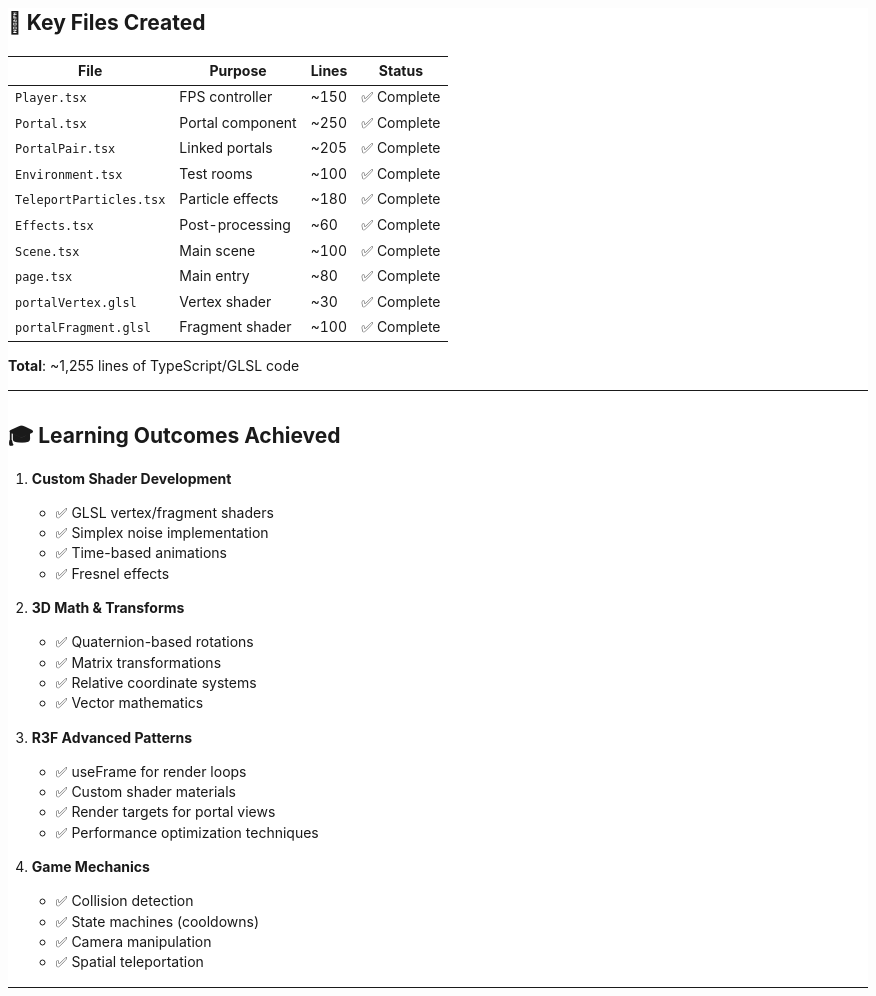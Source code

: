 
## 📁 Key Files Created

| File | Purpose | Lines | Status |
|------|---------|-------|--------|
| `Player.tsx` | FPS controller | ~150 | ✅ Complete |
| `Portal.tsx` | Portal component | ~250 | ✅ Complete |
| `PortalPair.tsx` | Linked portals | ~205 | ✅ Complete |
| `Environment.tsx` | Test rooms | ~100 | ✅ Complete |
| `TeleportParticles.tsx` | Particle effects | ~180 | ✅ Complete |
| `Effects.tsx` | Post-processing | ~60 | ✅ Complete |
| `Scene.tsx` | Main scene | ~100 | ✅ Complete |
| `page.tsx` | Main entry | ~80 | ✅ Complete |
| `portalVertex.glsl` | Vertex shader | ~30 | ✅ Complete |
| `portalFragment.glsl` | Fragment shader | ~100 | ✅ Complete |

**Total**: ~1,255 lines of TypeScript/GLSL code

---

## 🎓 Learning Outcomes Achieved

1. **Custom Shader Development**
   - ✅ GLSL vertex/fragment shaders
   - ✅ Simplex noise implementation
   - ✅ Time-based animations
   - ✅ Fresnel effects

2. **3D Math & Transforms**
   - ✅ Quaternion-based rotations
   - ✅ Matrix transformations
   - ✅ Relative coordinate systems
   - ✅ Vector mathematics

3. **R3F Advanced Patterns**
   - ✅ useFrame for render loops
   - ✅ Custom shader materials
   - ✅ Render targets for portal views
   - ✅ Performance optimization techniques

4. **Game Mechanics**
   - ✅ Collision detection
   - ✅ State machines (cooldowns)
   - ✅ Camera manipulation
   - ✅ Spatial teleportation

---